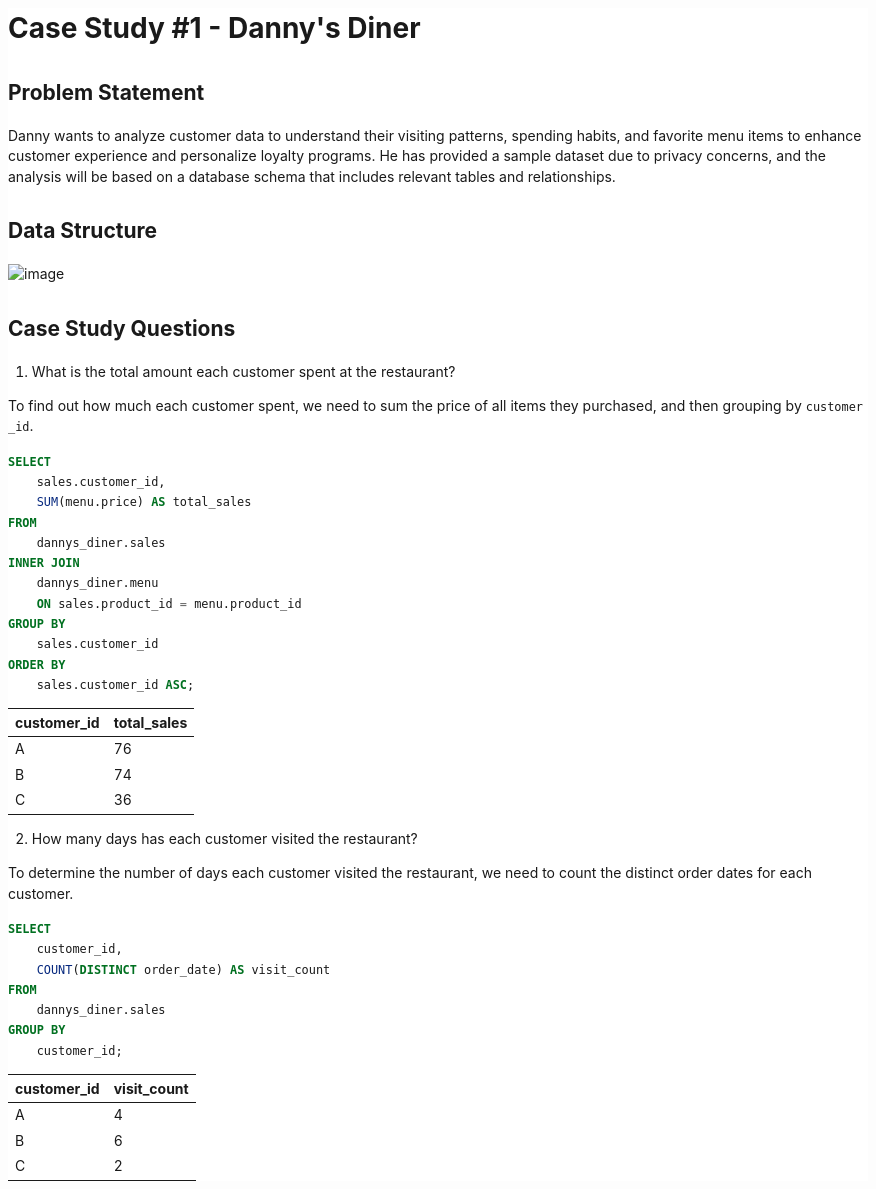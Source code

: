 # Case Study #1 - Danny's Diner

## Problem Statement
Danny wants to analyze customer data to understand their visiting patterns, spending habits, and favorite menu items to enhance customer experience and personalize loyalty programs. He has provided a sample dataset due to privacy concerns, and the analysis will be based on a database schema that includes relevant tables and relationships.

## Data Structure
![image](https://github.com/user-attachments/assets/5a22cefd-8acd-4c75-a29e-ed94e65c9fb9)


## Case Study Questions
1. What is the total amount each customer spent at the restaurant?

To find out how much each customer spent, we need to sum the price of all items they purchased, and then grouping by `customer_id`.
```sql
SELECT
	sales.customer_id,
	SUM(menu.price) AS total_sales
FROM
	dannys_diner.sales
INNER JOIN
	dannys_diner.menu
	ON sales.product_id = menu.product_id
GROUP BY 
	sales.customer_id
ORDER BY
	sales.customer_id ASC;
```
| customer_id | total_sales |
|-------------|-------------|
| A           | 76          |
| B           | 74          |
| C           | 36          |

2. How many days has each customer visited the restaurant?

To determine the number of days each customer visited the restaurant, we need to count the distinct order dates for each customer.
```sql
SELECT
	customer_id,
	COUNT(DISTINCT order_date) AS visit_count
FROM 
	dannys_diner.sales
GROUP BY 
	customer_id;
```
| customer_id | visit_count |
|-------------|-------------|
| A           | 4           |
| B           | 6           |
| C           | 2           |
